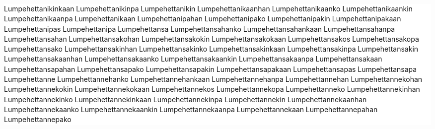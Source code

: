 Lumpehettanikinkaan
Lumpehettanikinpa
Lumpehettanikin
Lumpehettanikaanhan
Lumpehettanikaanko
Lumpehettanikaankin
Lumpehettanikaanpa
Lumpehettanikaan
Lumpehettanipahan
Lumpehettanipako
Lumpehettanipakin
Lumpehettanipakaan
Lumpehettanipas
Lumpehettanipa
Lumpehettansa
Lumpehettansahanko
Lumpehettansahankaan
Lumpehettansahanpa
Lumpehettansahan
Lumpehettansakohan
Lumpehettansakokin
Lumpehettansakokaan
Lumpehettansakos
Lumpehettansakopa
Lumpehettansako
Lumpehettansakinhan
Lumpehettansakinko
Lumpehettansakinkaan
Lumpehettansakinpa
Lumpehettansakin
Lumpehettansakaanhan
Lumpehettansakaanko
Lumpehettansakaankin
Lumpehettansakaanpa
Lumpehettansakaan
Lumpehettansapahan
Lumpehettansapako
Lumpehettansapakin
Lumpehettansapakaan
Lumpehettansapas
Lumpehettansapa
Lumpehettanne
Lumpehettannehanko
Lumpehettannehankaan
Lumpehettannehanpa
Lumpehettannehan
Lumpehettannekohan
Lumpehettannekokin
Lumpehettannekokaan
Lumpehettannekos
Lumpehettannekopa
Lumpehettanneko
Lumpehettannekinhan
Lumpehettannekinko
Lumpehettannekinkaan
Lumpehettannekinpa
Lumpehettannekin
Lumpehettannekaanhan
Lumpehettannekaanko
Lumpehettannekaankin
Lumpehettannekaanpa
Lumpehettannekaan
Lumpehettannepahan
Lumpehettannepako